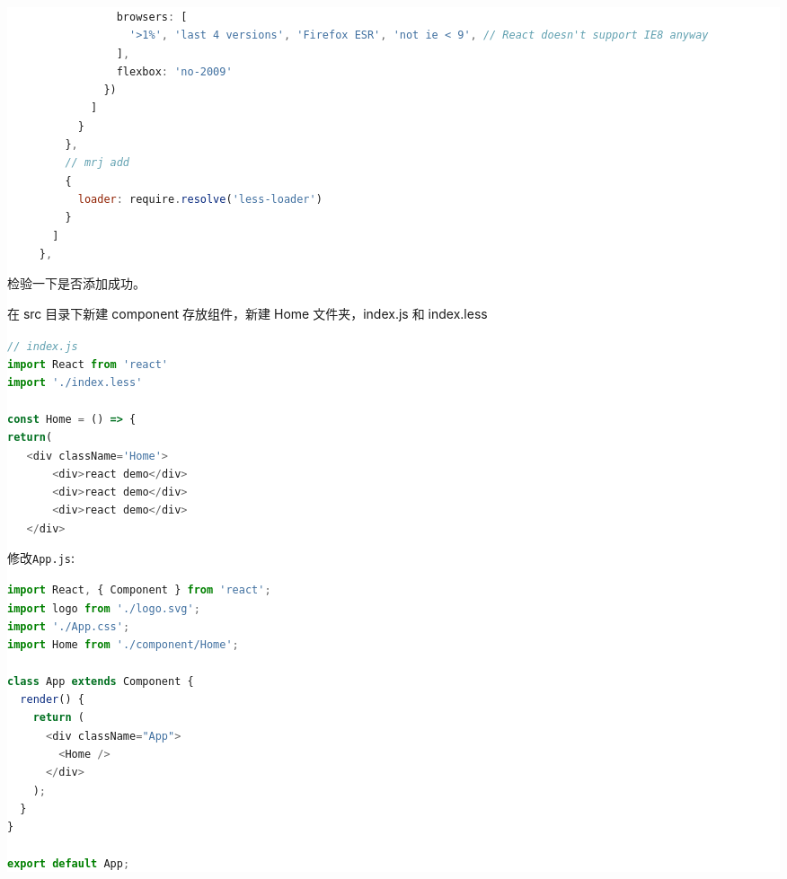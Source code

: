    ```js
                    browsers: [
                      '>1%', 'last 4 versions', 'Firefox ESR', 'not ie < 9', // React doesn't support IE8 anyway
                    ],
                    flexbox: 'no-2009'
                  })
                ]
              }
            },
            // mrj add
            {
              loader: require.resolve('less-loader')
            }
          ]
        },
   ```

   检验一下是否添加成功。

   在 src 目录下新建 component 存放组件，新建 Home 文件夹，index.js 和 index.less

   ```js
   // index.js
   import React from 'react'
   import './index.less'

   const Home = () => {
   return(
      <div className='Home'>
          <div>react demo</div>
          <div>react demo</div>
          <div>react demo</div>
      </div>
   ```

修改`App.js`:

```js
import React, { Component } from 'react';
import logo from './logo.svg';
import './App.css';
import Home from './component/Home';

class App extends Component {
  render() {
    return (
      <div className="App">
        <Home />
      </div>
    );
  }
}

export default App;
```
